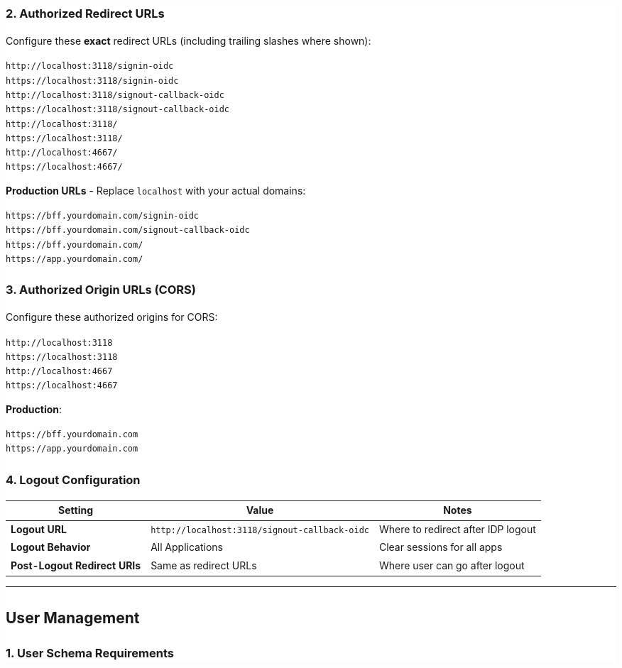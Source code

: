 ### 2. Authorized Redirect URLs

Configure these **exact** redirect URLs (including trailing slashes where shown):

```
http://localhost:3118/signin-oidc
https://localhost:3118/signin-oidc
http://localhost:3118/signout-callback-oidc
https://localhost:3118/signout-callback-oidc
http://localhost:3118/
https://localhost:3118/
http://localhost:4667/
https://localhost:4667/
```

**Production URLs** - Replace `localhost` with your actual domains:
```
https://bff.yourdomain.com/signin-oidc
https://bff.yourdomain.com/signout-callback-oidc
https://bff.yourdomain.com/
https://app.yourdomain.com/
```

### 3. Authorized Origin URLs (CORS)

Configure these authorized origins for CORS:

```
http://localhost:3118
https://localhost:3118
http://localhost:4667
https://localhost:4667
```

**Production**:
```
https://bff.yourdomain.com
https://app.yourdomain.com
```

### 4. Logout Configuration

| Setting | Value | Notes |
|---------|-------|-------|
| **Logout URL** | `http://localhost:3118/signout-callback-oidc` | Where to redirect after IDP logout |
| **Logout Behavior** | All Applications | Clear sessions for all apps |
| **Post-Logout Redirect URIs** | Same as redirect URLs | Where user can go after logout |

---

## User Management

### 1. User Schema Requirements
